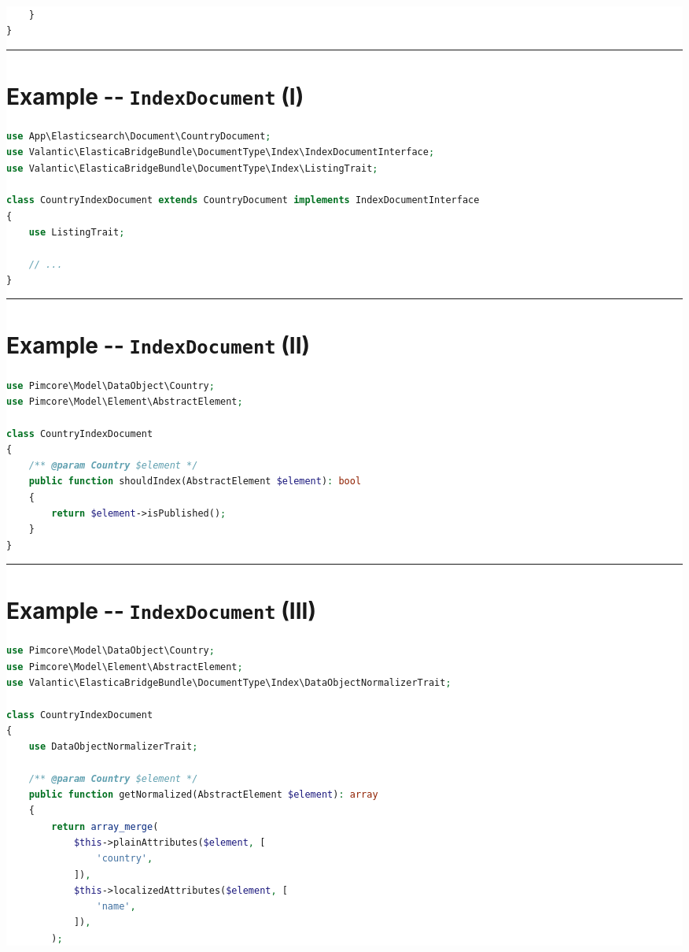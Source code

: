 ```php {all|2,5|7,9|12,14|all}
    }
}
```

---

# Example -- `IndexDocument` (I)

```php {all|1,2,5|7|all}
use App\Elasticsearch\Document\CountryDocument;
use Valantic\ElasticaBridgeBundle\DocumentType\Index\IndexDocumentInterface;
use Valantic\ElasticaBridgeBundle\DocumentType\Index\ListingTrait;

class CountryIndexDocument extends CountryDocument implements IndexDocumentInterface
{
    use ListingTrait;

    // ...
}
```

---

# Example -- `IndexDocument` (II)

```php {all|7,9|all}
use Pimcore\Model\DataObject\Country;
use Pimcore\Model\Element\AbstractElement;

class CountryIndexDocument
{
    /** @param Country $element */
    public function shouldIndex(AbstractElement $element): bool
    {
        return $element->isPublished();
    }
}
```

---

# Example -- `IndexDocument` (III)

```php {all|3,7|13-15|16-18|all}
use Pimcore\Model\DataObject\Country;
use Pimcore\Model\Element\AbstractElement;
use Valantic\ElasticaBridgeBundle\DocumentType\Index\DataObjectNormalizerTrait;

class CountryIndexDocument
{
    use DataObjectNormalizerTrait;

    /** @param Country $element */
    public function getNormalized(AbstractElement $element): array
    {
        return array_merge(
            $this->plainAttributes($element, [
                'country',
            ]),
            $this->localizedAttributes($element, [
                'name',
            ]),
        );
```